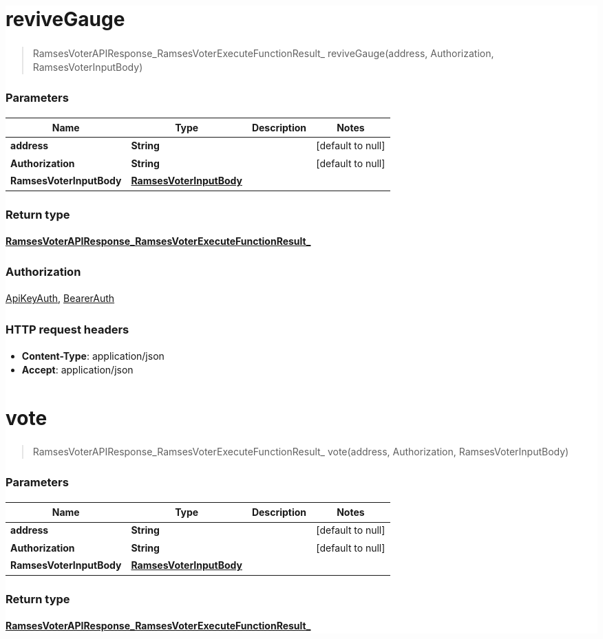 <a name="reviveGauge"></a>
# **reviveGauge**
> RamsesVoterAPIResponse_RamsesVoterExecuteFunctionResult_ reviveGauge(address, Authorization, RamsesVoterInputBody)



### Parameters

|Name | Type | Description  | Notes |
|------------- | ------------- | ------------- | -------------|
| **address** | **String**|  | [default to null] |
| **Authorization** | **String**|  | [default to null] |
| **RamsesVoterInputBody** | [**RamsesVoterInputBody**](../Models/RamsesVoterInputBody.md)|  | |

### Return type

[**RamsesVoterAPIResponse_RamsesVoterExecuteFunctionResult_**](../Models/RamsesVoterAPIResponse_RamsesVoterExecuteFunctionResult_.md)

### Authorization

[ApiKeyAuth](../README.md#ApiKeyAuth), [BearerAuth](../README.md#BearerAuth)

### HTTP request headers

- **Content-Type**: application/json
- **Accept**: application/json

<a name="vote"></a>
# **vote**
> RamsesVoterAPIResponse_RamsesVoterExecuteFunctionResult_ vote(address, Authorization, RamsesVoterInputBody)



### Parameters

|Name | Type | Description  | Notes |
|------------- | ------------- | ------------- | -------------|
| **address** | **String**|  | [default to null] |
| **Authorization** | **String**|  | [default to null] |
| **RamsesVoterInputBody** | [**RamsesVoterInputBody**](../Models/RamsesVoterInputBody.md)|  | |

### Return type

[**RamsesVoterAPIResponse_RamsesVoterExecuteFunctionResult_**](../Models/RamsesVoterAPIResponse_RamsesVoterExecuteFunctionResult_.md)
